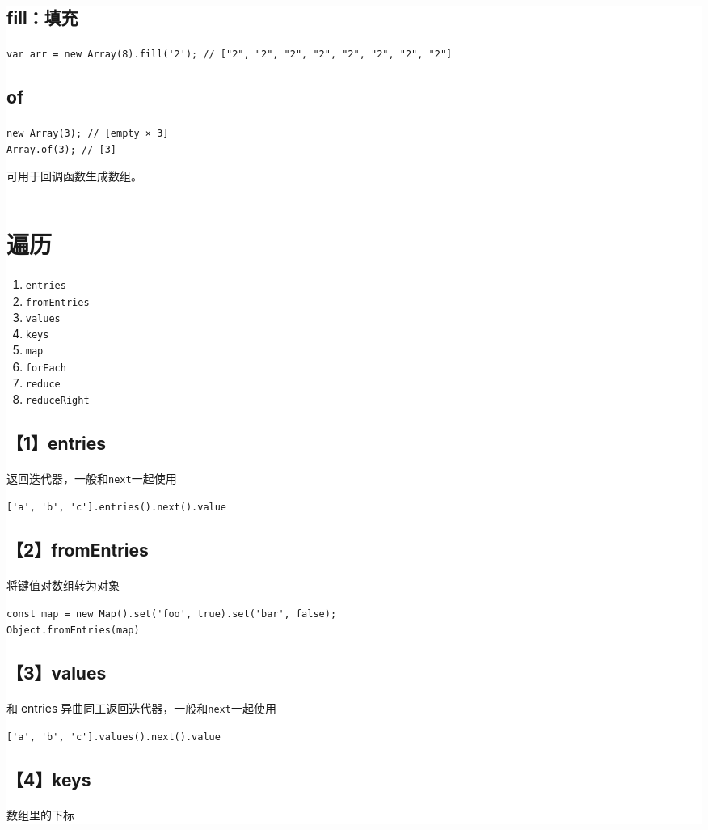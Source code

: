 ## fill：填充

```
var arr = new Array(8).fill('2'); // ["2", "2", "2", "2", "2", "2", "2", "2"]
```

## of

```
new Array(3); // [empty × 3]
Array.of(3); // [3]
```

可用于回调函数生成数组。

---

# 遍历

1. `entries`
2. `fromEntries`
3. `values`
4. `keys`
5. `map`
6. `forEach`
7. `reduce`
8. `reduceRight`

## 【1】entries

返回迭代器，一般和`next`一起使用

`['a', 'b', 'c'].entries().next().value`

## 【2】fromEntries

将键值对数组转为对象

```
const map = new Map().set('foo', true).set('bar', false);
Object.fromEntries(map)
```

## 【3】values

和 entries 异曲同工返回迭代器，一般和`next`一起使用

`['a', 'b', 'c'].values().next().value`

## 【4】keys

数组里的下标
